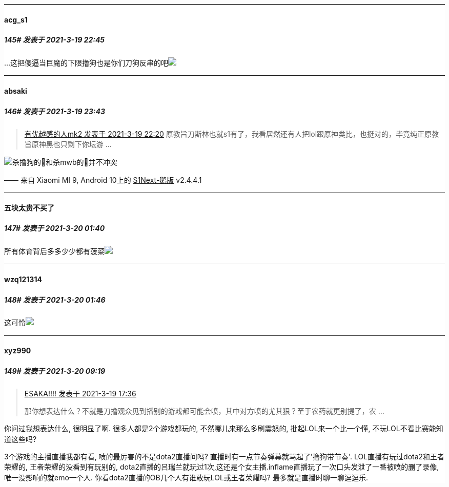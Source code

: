 
*****

####  acg_s1  
##### 145#       发表于 2021-3-19 22:45


…这把傻逼当巨魔的下限撸狗也是你们刀狗反串的吧<img src="https://static.saraba1st.com/image/smiley/face2017/028.png" referrerpolicy="no-referrer">


*****

####  absaki  
##### 146#       发表于 2021-3-19 23:43


<blockquote><a href="httphttps://bbs.saraba1st.com/2b/forum.php?mod=redirect&amp;goto=findpost&amp;pid=50679724&amp;ptid=1993702" target="_blank">有优越感的人mk2 发表于 2021-3-19 22:20</a>
原教旨刀斯林也就s1有了，我看居然还有人把lol跟原神类比，也挺对的，毕竟纯正原教旨原神黑也只剩下你坛游 ...</blockquote>
<img src="https://static.saraba1st.com/image/smiley/face2017/045.png" referrerpolicy="no-referrer">杀撸狗的🐴和杀mwb的🐴并不冲突

—— 来自 Xiaomi MI 9, Android 10上的 [S1Next-鹅版](https://github.com/ykrank/S1-Next/releases) v2.4.4.1


*****

####  五块太贵不买了  
##### 147#       发表于 2021-3-20 01:40


所有体育背后多多少少都有菠菜<img src="https://static.saraba1st.com/image/smiley/face2017/067.png" referrerpolicy="no-referrer">


*****

####  wzq121314  
##### 148#       发表于 2021-3-20 01:46


这可怜<img src="https://static.saraba1st.com/image/smiley/face2017/231.gif" referrerpolicy="no-referrer">


*****

####  xyz990  
##### 149#       发表于 2021-3-20 09:19


<blockquote><a href="httphttps://bbs.saraba1st.com/2b/forum.php?mod=redirect&amp;goto=findpost&amp;pid=50677118&amp;ptid=1993702" target="_blank">ESAKA!!!! 发表于 2021-3-19 17:36</a>

那你想表达什么？不就是刀撸观众见到播别的游戏都可能会喷，其中对方喷的尤其狠？至于农药就更别提了，农 ...</blockquote>
你问过我想表达什么, 很明显了啊. 很多人都是2个游戏都玩的, 不然哪儿来那么多刷震怒的, 批起LOL来一个比一个懂, 不玩LOL不看比赛能知道这些吗?

3个游戏的主播直播我都有看, 喷的最厉害的不是dota2直播间吗? 直播时有一点节奏弹幕就骂起了'撸狗带节奏'. LOL直播有玩过dota2和王者荣耀的, 王者荣耀的没看到有玩别的, dota2直播的吕瑞兰就玩过1次,这还是个女主播.inflame直播玩了一次口头发泄了一番被喷的删了录像, 唯一没影响的就emo一个人. 你看dota2直播的OB几个人有谁敢玩LOL或王者荣耀吗? 最多就是直播时聊一聊逗逗乐.
